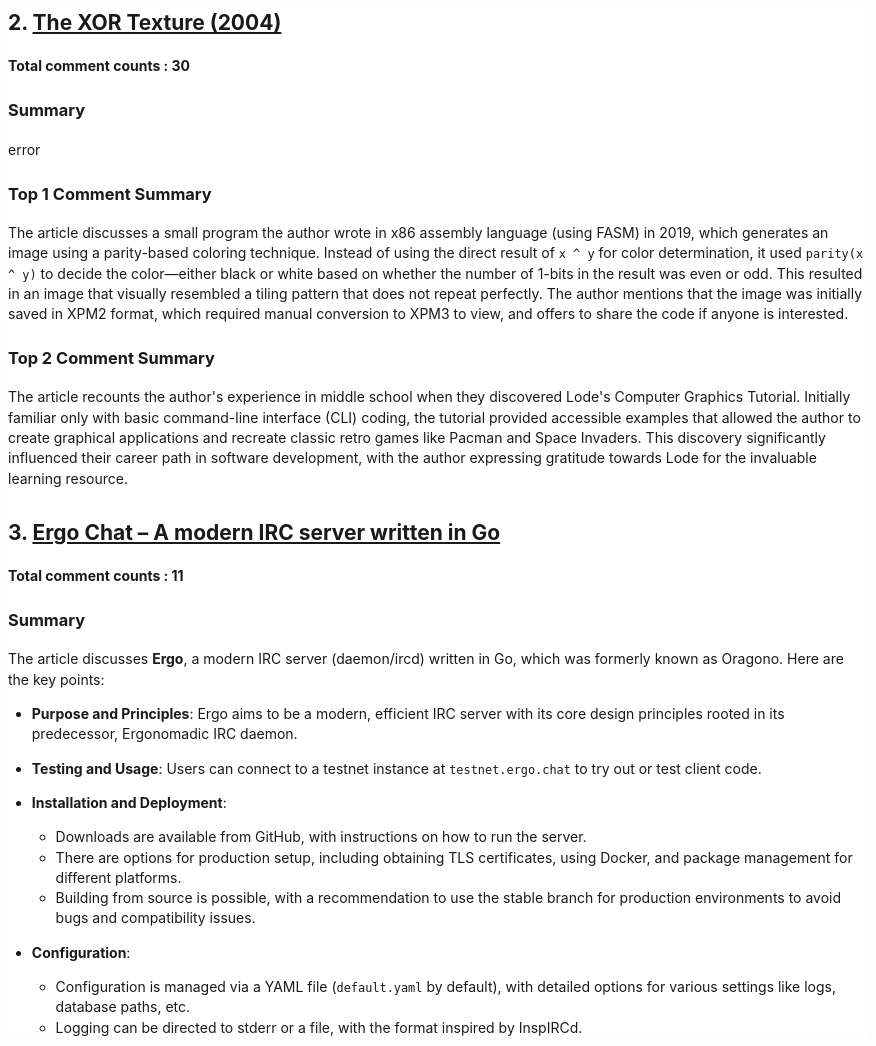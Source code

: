 ## 2. [The XOR Texture (2004)](https://news.ycombinator.com/item?id=42447053)

**Total comment counts : 30**

### Summary

 error

### Top 1 Comment Summary

 The article discusses a small program the author wrote in x86 assembly language (using FASM) in 2019, which generates an image using a parity-based coloring technique. Instead of using the direct result of `x ^ y` for color determination, it used `parity(x ^ y)` to decide the color—either black or white based on whether the number of 1-bits in the result was even or odd. This resulted in an image that visually resembled a tiling pattern that does not repeat perfectly. The author mentions that the image was initially saved in XPM2 format, which required manual conversion to XPM3 to view, and offers to share the code if anyone is interested.

### Top 2 Comment Summary

 The article recounts the author's experience in middle school when they discovered Lode's Computer Graphics Tutorial. Initially familiar only with basic command-line interface (CLI) coding, the tutorial provided accessible examples that allowed the author to create graphical applications and recreate classic retro games like Pacman and Space Invaders. This discovery significantly influenced their career path in software development, with the author expressing gratitude towards Lode for the invaluable learning resource.

## 3. [Ergo Chat – A modern IRC server written in Go](https://news.ycombinator.com/item?id=42447071)

**Total comment counts : 11**

### Summary

 The article discusses **Ergo**, a modern IRC server (daemon/ircd) written in Go, which was formerly known as Oragono. Here are the key points:

- **Purpose and Principles**: Ergo aims to be a modern, efficient IRC server with its core design principles rooted in its predecessor, Ergonomadic IRC daemon.

- **Testing and Usage**: Users can connect to a testnet instance at `testnet.ergo.chat` to try out or test client code.

- **Installation and Deployment**: 
  - Downloads are available from GitHub, with instructions on how to run the server.
  - There are options for production setup, including obtaining TLS certificates, using Docker, and package management for different platforms.
  - Building from source is possible, with a recommendation to use the stable branch for production environments to avoid bugs and compatibility issues.

- **Configuration**: 
  - Configuration is managed via a YAML file (`default.yaml` by default), with detailed options for various settings like logs, database paths, etc.
  - Logging can be directed to stderr or a file, with the format inspired by InspIRCd.
